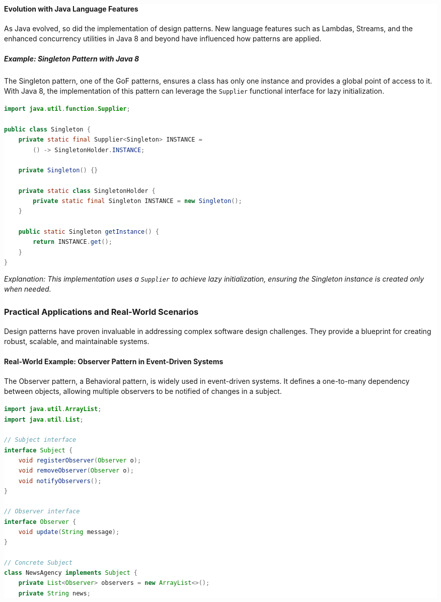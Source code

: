 #### Evolution with Java Language Features

As Java evolved, so did the implementation of design patterns. New language features such as Lambdas, Streams, and the enhanced concurrency utilities in Java 8 and beyond have influenced how patterns are applied.

##### Example: Singleton Pattern with Java 8

The Singleton pattern, one of the GoF patterns, ensures a class has only one instance and provides a global point of access to it. With Java 8, the implementation of this pattern can leverage the `Supplier` functional interface for lazy initialization.

```java
import java.util.function.Supplier;

public class Singleton {
    private static final Supplier<Singleton> INSTANCE = 
        () -> SingletonHolder.INSTANCE;

    private Singleton() {}

    private static class SingletonHolder {
        private static final Singleton INSTANCE = new Singleton();
    }

    public static Singleton getInstance() {
        return INSTANCE.get();
    }
}
```

*Explanation: This implementation uses a `Supplier` to achieve lazy initialization, ensuring the Singleton instance is created only when needed.*

### Practical Applications and Real-World Scenarios

Design patterns have proven invaluable in addressing complex software design challenges. They provide a blueprint for creating robust, scalable, and maintainable systems.

#### Real-World Example: Observer Pattern in Event-Driven Systems

The Observer pattern, a Behavioral pattern, is widely used in event-driven systems. It defines a one-to-many dependency between objects, allowing multiple observers to be notified of changes in a subject.

```java
import java.util.ArrayList;
import java.util.List;

// Subject interface
interface Subject {
    void registerObserver(Observer o);
    void removeObserver(Observer o);
    void notifyObservers();
}

// Observer interface
interface Observer {
    void update(String message);
}

// Concrete Subject
class NewsAgency implements Subject {
    private List<Observer> observers = new ArrayList<>();
    private String news;

```